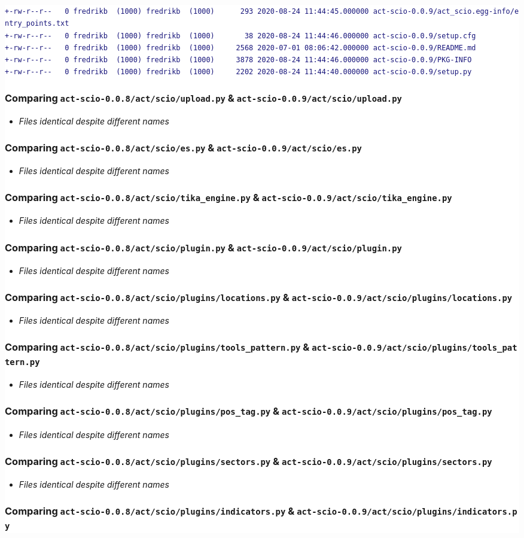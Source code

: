 ```diff
+-rw-r--r--   0 fredrikb  (1000) fredrikb  (1000)      293 2020-08-24 11:44:45.000000 act-scio-0.0.9/act_scio.egg-info/entry_points.txt
+-rw-r--r--   0 fredrikb  (1000) fredrikb  (1000)       38 2020-08-24 11:44:46.000000 act-scio-0.0.9/setup.cfg
+-rw-r--r--   0 fredrikb  (1000) fredrikb  (1000)     2568 2020-07-01 08:06:42.000000 act-scio-0.0.9/README.md
+-rw-r--r--   0 fredrikb  (1000) fredrikb  (1000)     3878 2020-08-24 11:44:46.000000 act-scio-0.0.9/PKG-INFO
+-rw-r--r--   0 fredrikb  (1000) fredrikb  (1000)     2202 2020-08-24 11:44:40.000000 act-scio-0.0.9/setup.py
```

### Comparing `act-scio-0.0.8/act/scio/upload.py` & `act-scio-0.0.9/act/scio/upload.py`

 * *Files identical despite different names*

### Comparing `act-scio-0.0.8/act/scio/es.py` & `act-scio-0.0.9/act/scio/es.py`

 * *Files identical despite different names*

### Comparing `act-scio-0.0.8/act/scio/tika_engine.py` & `act-scio-0.0.9/act/scio/tika_engine.py`

 * *Files identical despite different names*

### Comparing `act-scio-0.0.8/act/scio/plugin.py` & `act-scio-0.0.9/act/scio/plugin.py`

 * *Files identical despite different names*

### Comparing `act-scio-0.0.8/act/scio/plugins/locations.py` & `act-scio-0.0.9/act/scio/plugins/locations.py`

 * *Files identical despite different names*

### Comparing `act-scio-0.0.8/act/scio/plugins/tools_pattern.py` & `act-scio-0.0.9/act/scio/plugins/tools_pattern.py`

 * *Files identical despite different names*

### Comparing `act-scio-0.0.8/act/scio/plugins/pos_tag.py` & `act-scio-0.0.9/act/scio/plugins/pos_tag.py`

 * *Files identical despite different names*

### Comparing `act-scio-0.0.8/act/scio/plugins/sectors.py` & `act-scio-0.0.9/act/scio/plugins/sectors.py`

 * *Files identical despite different names*

### Comparing `act-scio-0.0.8/act/scio/plugins/indicators.py` & `act-scio-0.0.9/act/scio/plugins/indicators.py`
